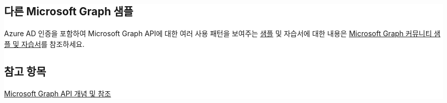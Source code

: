 ## <a name="other-microsoft-graph-samples"></a>다른 Microsoft Graph 샘플

Azure AD 인증을 포함하여 Microsoft Graph API에 대한 여러 사용 패턴을 보여주는 [샘플](https://github.com/microsoftgraph/msgraph-community-samples/tree/master/samples#aspnet) 및 자습서에 대한 내용은 [Microsoft Graph 커뮤니티 샘플 및 자습서](https://github.com/microsoftgraph/msgraph-community-samples)를 참조하세요.

## <a name="see-also"></a>참고 항목

[Microsoft Graph API 개념 및 참조](/graph/use-the-api?context=graph%2fapi%2fbeta&view=graph-rest-beta&preserve-view=true)
